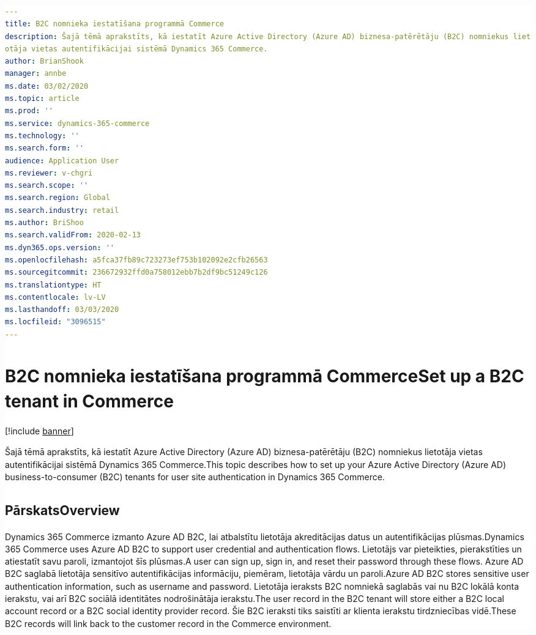 ```yaml
---
title: B2C nomnieka iestatīšana programmā Commerce
description: Šajā tēmā aprakstīts, kā iestatīt Azure Active Directory (Azure AD) biznesa-patērētāju (B2C) nomniekus lietotāja vietas autentifikācijai sistēmā Dynamics 365 Commerce.
author: BrianShook
manager: annbe
ms.date: 03/02/2020
ms.topic: article
ms.prod: ''
ms.service: dynamics-365-commerce
ms.technology: ''
ms.search.form: ''
audience: Application User
ms.reviewer: v-chgri
ms.search.scope: ''
ms.search.region: Global
ms.search.industry: retail
ms.author: BriShoo
ms.search.validFrom: 2020-02-13
ms.dyn365.ops.version: ''
ms.openlocfilehash: a5fca37fb89c723273ef753b102092e2cfb26563
ms.sourcegitcommit: 236672932ffd0a758012ebb7b2df9bc51249c126
ms.translationtype: HT
ms.contentlocale: lv-LV
ms.lasthandoff: 03/03/2020
ms.locfileid: "3096515"
---
```

# <a name="set-up-a-b2c-tenant-in-commerce"></a><span data-ttu-id="8bc1a-103">B2C nomnieka iestatīšana programmā Commerce</span><span class="sxs-lookup"><span data-stu-id="8bc1a-103">Set up a B2C tenant in Commerce</span></span>

[!include [banner](includes/banner.md)]

<span data-ttu-id="8bc1a-104">Šajā tēmā aprakstīts, kā iestatīt Azure Active Directory (Azure AD) biznesa-patērētāju (B2C) nomniekus lietotāja vietas autentifikācijai sistēmā Dynamics 365 Commerce.</span><span class="sxs-lookup"><span data-stu-id="8bc1a-104">This topic describes how to set up your Azure Active Directory (Azure AD) business-to-consumer (B2C) tenants for user site authentication in Dynamics 365 Commerce.</span></span>

## <a name="overview"></a><span data-ttu-id="8bc1a-105">Pārskats</span><span class="sxs-lookup"><span data-stu-id="8bc1a-105">Overview</span></span>

<span data-ttu-id="8bc1a-106">Dynamics 365 Commerce izmanto Azure AD B2C, lai atbalstītu lietotāja akreditācijas datus un autentifikācijas plūsmas.</span><span class="sxs-lookup"><span data-stu-id="8bc1a-106">Dynamics 365 Commerce uses Azure AD B2C to support user credential and authentication flows.</span></span> <span data-ttu-id="8bc1a-107">Lietotājs var pieteikties, pierakstīties un atiestatīt savu paroli, izmantojot šīs plūsmas.</span><span class="sxs-lookup"><span data-stu-id="8bc1a-107">A user can sign up, sign in, and reset their password through these flows.</span></span> <span data-ttu-id="8bc1a-108">Azure AD B2C saglabā lietotāja sensitīvo autentifikācijas informāciju, piemēram, lietotāja vārdu un paroli.</span><span class="sxs-lookup"><span data-stu-id="8bc1a-108">Azure AD B2C stores sensitive user authentication information, such as username and password.</span></span> <span data-ttu-id="8bc1a-109">Lietotāja ieraksts B2C nomniekā saglabās vai nu B2C lokālā konta ierakstu, vai arī B2C sociālā identitātes nodrošinātāja ierakstu.</span><span class="sxs-lookup"><span data-stu-id="8bc1a-109">The user record in the B2C tenant will store either a B2C local account record or a B2C social identity provider record.</span></span> <span data-ttu-id="8bc1a-110">Šie B2C ieraksti tiks saistīti ar klienta ierakstu tirdzniecības vidē.</span><span class="sxs-lookup"><span data-stu-id="8bc1a-110">These B2C records will link back to the customer record in the Commerce environment.</span></span>
